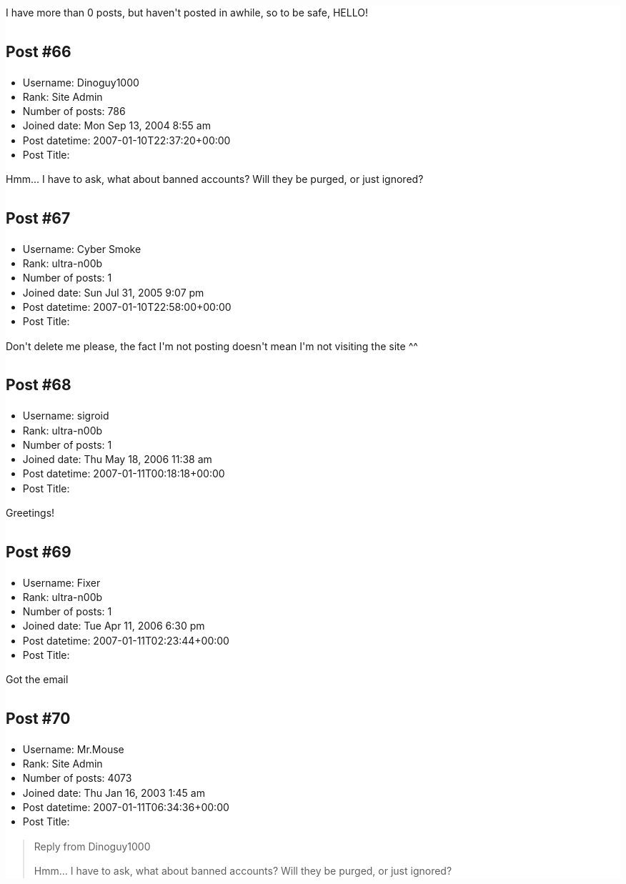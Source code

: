 I have more than 0 posts, but haven't posted in awhile, so to be safe, HELLO!
## Post #66
- Username: Dinoguy1000
- Rank: Site Admin
- Number of posts: 786
- Joined date: Mon Sep 13, 2004 8:55 am
- Post datetime: 2007-01-10T22:37:20+00:00
- Post Title: 

Hmm... I have to ask, what about banned accounts? Will they be purged, or just ignored?
## Post #67
- Username: Cyber Smoke
- Rank: ultra-n00b
- Number of posts: 1
- Joined date: Sun Jul 31, 2005 9:07 pm
- Post datetime: 2007-01-10T22:58:00+00:00
- Post Title: 

Don't delete me please, the fact I'm not posting doesn't mean I'm not visiting the site ^^
## Post #68
- Username: sigroid
- Rank: ultra-n00b
- Number of posts: 1
- Joined date: Thu May 18, 2006 11:38 am
- Post datetime: 2007-01-11T00:18:18+00:00
- Post Title: 

Greetings!
## Post #69
- Username: Fixer
- Rank: ultra-n00b
- Number of posts: 1
- Joined date: Tue Apr 11, 2006 6:30 pm
- Post datetime: 2007-01-11T02:23:44+00:00
- Post Title: 

Got the email
## Post #70
- Username: Mr.Mouse
- Rank: Site Admin
- Number of posts: 4073
- Joined date: Thu Jan 16, 2003 1:45 am
- Post datetime: 2007-01-11T06:34:36+00:00
- Post Title: 

> Reply from Dinoguy1000
>
> Hmm... I have to ask, what about banned accounts? Will they be purged, or just ignored?
